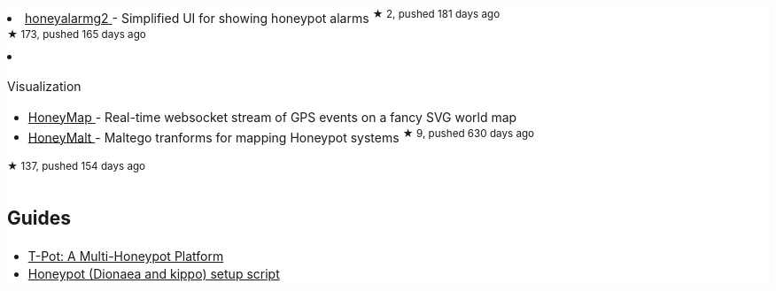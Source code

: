    </li>
   <li>
    <a href="https://github.com/schmalle/honeyalarmg2">
     honeyalarmg2
    </a>
    - Simplified UI for showing honeypot alarms
    <sup>
     &#9733 2, pushed 181 days ago
    </sup>
   </li>
  </ul>
  <sup>
   &#9733 173, pushed 165 days ago
  </sup>
 </li>
 <li>
  <p>
   Visualization
  </p>
  <ul>
   <li>
    <a href="https://github.com/fw42/honeymap">
     HoneyMap
    </a>
    - Real-time websocket stream of GPS events on a fancy SVG world map
   </li>
   <li>
    <a href="https://github.com/SneakersInc/HoneyMalt">
     HoneyMalt
    </a>
    - Maltego tranforms for mapping Honeypot systems
    <sup>
     &#9733 9, pushed 630 days ago
    </sup>
   </li>
  </ul>
  <sup>
   &#9733 137, pushed 154 days ago
  </sup>
 </li>
</ul>
<h2>
 <a name="guides">
 </a>
 Guides
</h2>
<ul>
 <li>
  <a href="https://dtag-dev-sec.github.io/mediator/feature/2015/03/17/concept.html">
   T-Pot: A Multi-Honeypot Platform
  </a>
 </li>
 <li>
  <a href="https://github.com/andrewmichaelsmith/honeypot-setup-script/">
   Honeypot (Dionaea and kippo) setup script
  </a>
 </li>
</ul>
